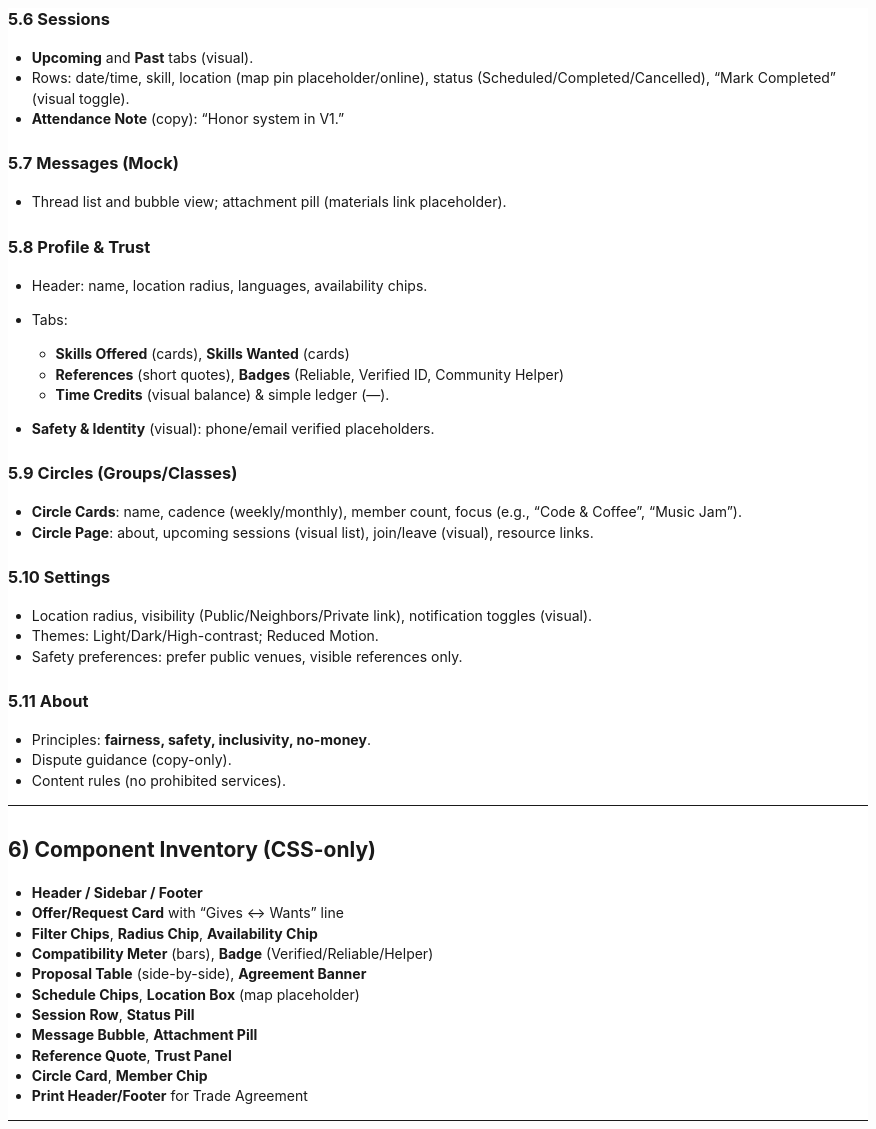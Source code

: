 ### 5.6 Sessions

- **Upcoming** and **Past** tabs (visual).
- Rows: date/time, skill, location (map pin placeholder/online), status (Scheduled/Completed/Cancelled), “Mark Completed” (visual toggle).
- **Attendance Note** (copy): “Honor system in V1.”

### 5.7 Messages (Mock)

- Thread list and bubble view; attachment pill (materials link placeholder).

### 5.8 Profile & Trust

- Header: name, location radius, languages, availability chips.
- Tabs:

  - **Skills Offered** (cards), **Skills Wanted** (cards)
  - **References** (short quotes), **Badges** (Reliable, Verified ID, Community Helper)
  - **Time Credits** (visual balance) & simple ledger (—).

- **Safety & Identity** (visual): phone/email verified placeholders.

### 5.9 Circles (Groups/Classes)

- **Circle Cards**: name, cadence (weekly/monthly), member count, focus (e.g., “Code & Coffee”, “Music Jam”).
- **Circle Page**: about, upcoming sessions (visual list), join/leave (visual), resource links.

### 5.10 Settings

- Location radius, visibility (Public/Neighbors/Private link), notification toggles (visual).
- Themes: Light/Dark/High-contrast; Reduced Motion.
- Safety preferences: prefer public venues, visible references only.

### 5.11 About

- Principles: **fairness, safety, inclusivity, no-money**.
- Dispute guidance (copy-only).
- Content rules (no prohibited services).

---

## 6) Component Inventory (CSS-only)

- **Header / Sidebar / Footer**
- **Offer/Request Card** with “Gives ↔ Wants” line
- **Filter Chips**, **Radius Chip**, **Availability Chip**
- **Compatibility Meter** (bars), **Badge** (Verified/Reliable/Helper)
- **Proposal Table** (side-by-side), **Agreement Banner**
- **Schedule Chips**, **Location Box** (map placeholder)
- **Session Row**, **Status Pill**
- **Message Bubble**, **Attachment Pill**
- **Reference Quote**, **Trust Panel**
- **Circle Card**, **Member Chip**
- **Print Header/Footer** for Trade Agreement

---